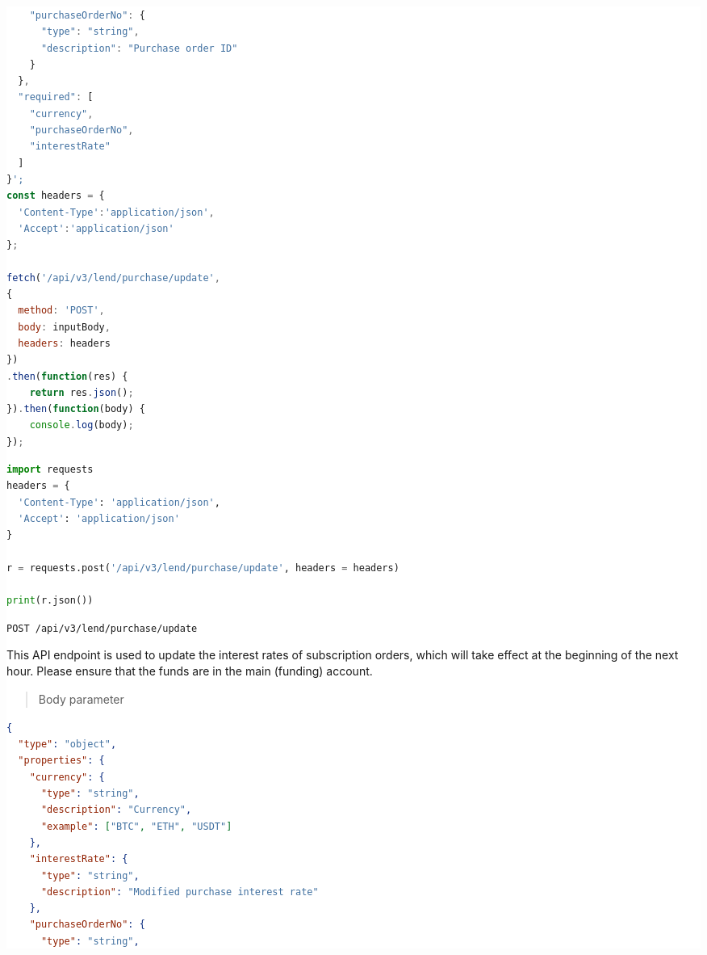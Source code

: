 ```javascript
    "purchaseOrderNo": {
      "type": "string",
      "description": "Purchase order ID"
    }
  },
  "required": [
    "currency",
    "purchaseOrderNo",
    "interestRate"
  ]
}';
const headers = {
  'Content-Type':'application/json',
  'Accept':'application/json'
};

fetch('/api/v3/lend/purchase/update',
{
  method: 'POST',
  body: inputBody,
  headers: headers
})
.then(function(res) {
    return res.json();
}).then(function(body) {
    console.log(body);
});

```

```python
import requests
headers = {
  'Content-Type': 'application/json',
  'Accept': 'application/json'
}

r = requests.post('/api/v3/lend/purchase/update', headers = headers)

print(r.json())

```

`POST /api/v3/lend/purchase/update`

This API endpoint is used to update the interest rates of subscription orders,
which will take effect at the beginning of the next hour. Please ensure that the
funds are in the main (funding) account.

> Body parameter

```json
{
  "type": "object",
  "properties": {
    "currency": {
      "type": "string",
      "description": "Currency",
      "example": ["BTC", "ETH", "USDT"]
    },
    "interestRate": {
      "type": "string",
      "description": "Modified purchase interest rate"
    },
    "purchaseOrderNo": {
      "type": "string",
```
